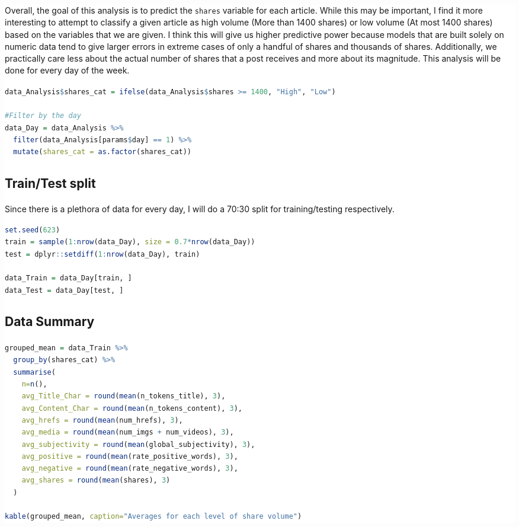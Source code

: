 Overall, the goal of this analysis is to predict the `shares` variable
for each article. While this may be important, I find it more
interesting to attempt to classify a given article as high volume (More
than 1400 shares) or low volume (At most 1400 shares) based on the
variables that we are given. I think this will give us higher predictive
power because models that are built solely on numeric data tend to give
larger errors in extreme cases of only a handful of shares and thousands
of shares. Additionally, we practically care less about the actual
number of shares that a post receives and more about its magnitude. This
analysis will be done for every day of the
week.

``` r
data_Analysis$shares_cat = ifelse(data_Analysis$shares >= 1400, "High", "Low")

#Filter by the day
data_Day = data_Analysis %>% 
  filter(data_Analysis[params$day] == 1) %>%
  mutate(shares_cat = as.factor(shares_cat))
```

## Train/Test split

Since there is a plethora of data for every day, I will do a 70:30 split
for training/testing respectively.

``` r
set.seed(623)
train = sample(1:nrow(data_Day), size = 0.7*nrow(data_Day))
test = dplyr::setdiff(1:nrow(data_Day), train)

data_Train = data_Day[train, ]
data_Test = data_Day[test, ]
```

## Data Summary

``` r
grouped_mean = data_Train %>%
  group_by(shares_cat) %>%
  summarise(
    n=n(),
    avg_Title_Char = round(mean(n_tokens_title), 3),
    avg_Content_Char = round(mean(n_tokens_content), 3),
    avg_hrefs = round(mean(num_hrefs), 3),
    avg_media = round(mean(num_imgs + num_videos), 3),
    avg_subjectivity = round(mean(global_subjectivity), 3), 
    avg_positive = round(mean(rate_positive_words), 3),
    avg_negative = round(mean(rate_negative_words), 3),
    avg_shares = round(mean(shares), 3)
  )
  
kable(grouped_mean, caption="Averages for each level of share volume")
```
